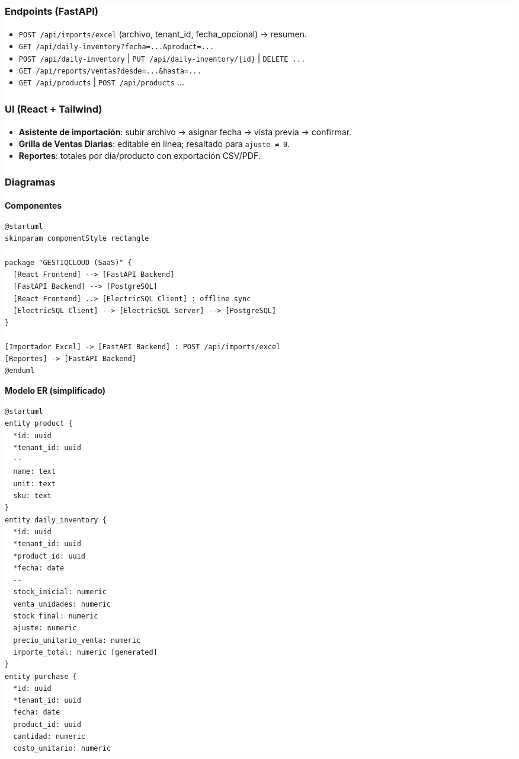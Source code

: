 ### Endpoints (FastAPI)

- `POST /api/imports/excel` (archivo, tenant_id, fecha_opcional) → resumen.
- `GET /api/daily-inventory?fecha=...&product=...`
- `POST /api/daily-inventory` | `PUT /api/daily-inventory/{id}` | `DELETE ...`
- `GET /api/reports/ventas?desde=...&hasta=...`
- `GET /api/products` | `POST /api/products` ...

### UI (React + Tailwind)

- **Asistente de importación**: subir archivo → asignar fecha → vista previa → confirmar.
- **Grilla de Ventas Diarias**: editable en línea; resaltado para `ajuste ≠ 0`.
- **Reportes**: totales por día/producto con exportación CSV/PDF.

### Diagramas

**Componentes**

```plantuml
@startuml
skinparam componentStyle rectangle

package "GESTIQCLOUD (SaaS)" {
  [React Frontend] --> [FastAPI Backend]
  [FastAPI Backend] --> [PostgreSQL]
  [React Frontend] ..> [ElectricSQL Client] : offline sync
  [ElectricSQL Client] --> [ElectricSQL Server] --> [PostgreSQL]
}

[Importador Excel] -> [FastAPI Backend] : POST /api/imports/excel
[Reportes] -> [FastAPI Backend]
@enduml
```

**Modelo ER (simplificado)**

```plantuml
@startuml
entity product {
  *id: uuid
  *tenant_id: uuid
  --
  name: text
  unit: text
  sku: text
}
entity daily_inventory {
  *id: uuid
  *tenant_id: uuid
  *product_id: uuid
  *fecha: date
  --
  stock_inicial: numeric
  venta_unidades: numeric
  stock_final: numeric
  ajuste: numeric
  precio_unitario_venta: numeric
  importe_total: numeric [generated]
}
entity purchase {
  *id: uuid
  *tenant_id: uuid
  fecha: date
  product_id: uuid
  cantidad: numeric
  costo_unitario: numeric
```